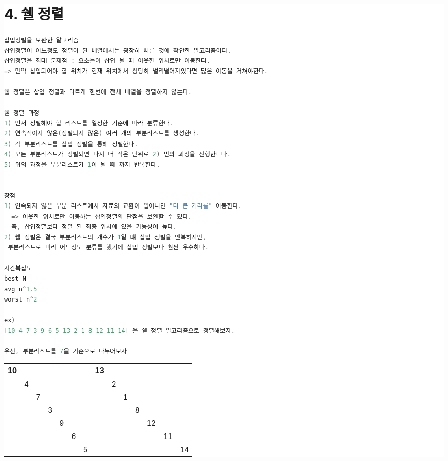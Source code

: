 # 4. 쉘 정렬

```c++
삽입정렬을 보완한 알고리즘
삽입정렬이 어느정도 정렬이 된 배열에서는 굉장히 빠른 것에 착안한 알고리즘이다.
삽입정렬을 최대 문제점 : 요소들이 삽입 될 때 이웃한 위치로만 이동한다.
=> 만약 삽입되어야 할 위치가 현재 위치에서 상당히 멀리떨어져있다면 많은 이동을 거쳐야한다.

쉘 정렬은 삽입 정렬과 다르게 한번에 전체 배열을 정렬하지 않는다.

쉘 정렬 과정
1) 먼저 정렬해야 할 리스트를 일정한 기준에 따라 분류한다.
2) 연속적이지 않은(정렬되지 않은) 여러 개의 부분리스트를 생성한다.
3) 각 부분리스트를 삽입 정렬을 통해 정렬한다.
4) 모든 부분리스트가 정렬되면 다시 더 작은 단위로 2) 번의 과정을 진행한ㄴ다.
5) 위의 과정을 부분리스트가 1이 될 때 까지 반복한다.


장점
1) 연속되지 않은 부분 리스트에서 자료의 교환이 일어나면 "더 큰 거리를" 이동한다.
  => 이웃한 위치로만 이동하는 삽입정렬의 단점을 보완할 수 있다.
  즉, 삽입정렬보다 정렬 된 최종 위치에 있을 가능성이 높다.
2) 쉘 정렬은 결국 부분리스트의 개수가 1일 떄 삽입 정렬을 반복하지만, 
 부분리스트로 미리 어느정도 분류를 했기에 삽입 정렬보다 훨씬 우수하다.
 
시간복잡도
best N
avg n^1.5
worst n^2

ex)
[10 4 7 3 9 6 5 13 2 1 8 12 11 14] 을 쉘 정렬 알고리즘으로 정렬해보자.

우선, 부분리스트를 7을 기준으로 나누어보자

```



| 10   |      |      |      |      |      |      | 13   |      |      |      |      |      |      |
| ---- | ---- | ---- | ---- | ---- | ---- | ---- | ---- | ---- | ---- | ---- | ---- | ---- | ---- |
|      | 4    |      |      |      |      |      |      | 2    |      |      |      |      |      |
|      |      | 7    |      |      |      |      |      |      | 1    |      |      |      |      |
|      |      |      | 3    |      |      |      |      |      |      | 8    |      |      |      |
|      |      |      |      | 9    |      |      |      |      |      |      | 12   |      |      |
|      |      |      |      |      | 6    |      |      |      |      |      |      | 11   |      |
|      |      |      |      |      |      | 5    |      |      |      |      |      |      | 14   |
